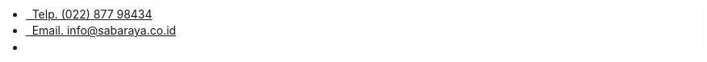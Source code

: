 <?php 
  error_reporting(0);
  session_start();	
  include "config/koneksi.php";
	include "config/fungsi_indotgl.php";
	include "config/class_paging.php";
	include "config/fungsi_combobox.php";
	include "config/library.php";
  include "config/fungsi_autolink.php";
  include "config/fungsi_rupiah.php";
?>
<!DOCTYPE html>
<html lang="en">
<head>
    <meta charset="utf-8">
    <meta name="viewport" content="width=device-width, initial-scale=1.0">
    <meta name="description" content="">
    <meta name="author" content="">
    <title> <?php include "dina_titel.php";?></title>
    <link href="css/bootstrap.min.css" rel="stylesheet">
    <link href="css/font-awesome.min.css" rel="stylesheet">
    <link href="css/prettyPhoto.css" rel="stylesheet">
    <link href="css/price-range.css" rel="stylesheet">
    <link href="css/animate.css" rel="stylesheet">
	<link href="css/main.css" rel="stylesheet">
	<link href="css/responsive.css" rel="stylesheet">
    <!--[if lt IE 9]>
    <script src="js/html5shiv.js"></script>
    <script src="js/respond.min.js"></script>
    <![endif]-->       
    <link rel="shortcut icon" href="images/ico/favicon.ico">
    <link rel="apple-touch-icon-precomposed" sizes="144x144" href="images/ico/apple-touch-icon-144-precomposed.png">
    <link rel="apple-touch-icon-precomposed" sizes="114x114" href="images/ico/apple-touch-icon-114-precomposed.png">
    <link rel="apple-touch-icon-precomposed" sizes="72x72" href="images/ico/apple-touch-icon-72-precomposed.png">
    <link rel="apple-touch-icon-precomposed" href="images/ico/apple-touch-icon-57-precomposed.png">
</head>

<body>

<div class="header_top">
  
  <div class="container">
    <div class="row">
      <div class="col-sm-6">
        <div class="contactinfo">
          <ul class="nav nav-pills">
            <li><a href="#"><i class="fa fa-phone"></i> &nbsp; Telp. (022) 877 98434</a></li>
            <li><a href="#"><i class="fa fa-envelope"></i> &nbsp; Email. info@sabaraya.co.id</a></li>
            <li></li>
          </ul>
        </div>
      </div>
      <div class="col-sm-6">
        <div class="social-icons pull-right">
          <ul class="nav navbar-nav">
          